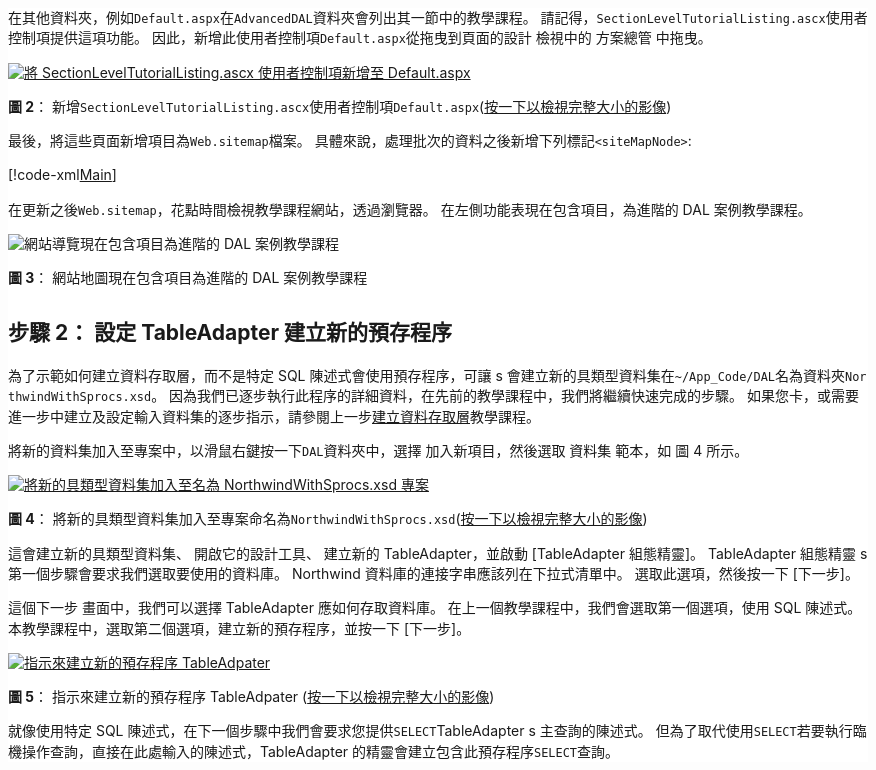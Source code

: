 在其他資料夾，例如`Default.aspx`在`AdvancedDAL`資料夾會列出其一節中的教學課程。 請記得，`SectionLevelTutorialListing.ascx`使用者控制項提供這項功能。 因此，新增此使用者控制項`Default.aspx`從拖曳到頁面的設計 檢視中的 方案總管 中拖曳。


[![將 SectionLevelTutorialListing.ascx 使用者控制項新增至 Default.aspx](creating-new-stored-procedures-for-the-typed-dataset-s-tableadapters-vb/_static/image3.png)](creating-new-stored-procedures-for-the-typed-dataset-s-tableadapters-vb/_static/image2.png)

**圖 2**： 新增`SectionLevelTutorialListing.ascx`使用者控制項`Default.aspx`([按一下以檢視完整大小的影像](creating-new-stored-procedures-for-the-typed-dataset-s-tableadapters-vb/_static/image4.png))


最後，將這些頁面新增項目為`Web.sitemap`檔案。 具體來說，處理批次的資料之後新增下列標記`<siteMapNode>`:


[!code-xml[Main](creating-new-stored-procedures-for-the-typed-dataset-s-tableadapters-vb/samples/sample3.xml)]

在更新之後`Web.sitemap`，花點時間檢視教學課程網站，透過瀏覽器。 在左側功能表現在包含項目，為進階的 DAL 案例教學課程。


![網站導覽現在包含項目為進階的 DAL 案例教學課程](creating-new-stored-procedures-for-the-typed-dataset-s-tableadapters-vb/_static/image5.png)

**圖 3**： 網站地圖現在包含項目為進階的 DAL 案例教學課程


## <a name="step-2-configuring-a-tableadapter-to-create-new-stored-procedures"></a>步驟 2： 設定 TableAdapter 建立新的預存程序

為了示範如何建立資料存取層，而不是特定 SQL 陳述式會使用預存程序，可讓 s 會建立新的具類型資料集在`~/App_Code/DAL`名為資料夾`NorthwindWithSprocs.xsd`。 因為我們已逐步執行此程序的詳細資料，在先前的教學課程中，我們將繼續快速完成的步驟。 如果您卡，或需要進一步中建立及設定輸入資料集的逐步指示，請參閱上一步[建立資料存取層](../introduction/creating-a-data-access-layer-vb.md)教學課程。

將新的資料集加入至專案中，以滑鼠右鍵按一下`DAL`資料夾中，選擇 加入新項目，然後選取 資料集 範本，如 圖 4 所示。


[![將新的具類型資料集加入至名為 NorthwindWithSprocs.xsd 專案](creating-new-stored-procedures-for-the-typed-dataset-s-tableadapters-vb/_static/image7.png)](creating-new-stored-procedures-for-the-typed-dataset-s-tableadapters-vb/_static/image6.png)

**圖 4**： 將新的具類型資料集加入至專案命名為`NorthwindWithSprocs.xsd`([按一下以檢視完整大小的影像](creating-new-stored-procedures-for-the-typed-dataset-s-tableadapters-vb/_static/image8.png))


這會建立新的具類型資料集、 開啟它的設計工具、 建立新的 TableAdapter，並啟動 [TableAdapter 組態精靈]。 TableAdapter 組態精靈 s 第一個步驟會要求我們選取要使用的資料庫。 Northwind 資料庫的連接字串應該列在下拉式清單中。 選取此選項，然後按一下 [下一步]。

這個下一步 畫面中，我們可以選擇 TableAdapter 應如何存取資料庫。 在上一個教學課程中，我們會選取第一個選項，使用 SQL 陳述式。 本教學課程中，選取第二個選項，建立新的預存程序，並按一下 [下一步]。


[![指示來建立新的預存程序 TableAdpater](creating-new-stored-procedures-for-the-typed-dataset-s-tableadapters-vb/_static/image10.png)](creating-new-stored-procedures-for-the-typed-dataset-s-tableadapters-vb/_static/image9.png)

**圖 5**： 指示來建立新的預存程序 TableAdpater ([按一下以檢視完整大小的影像](creating-new-stored-procedures-for-the-typed-dataset-s-tableadapters-vb/_static/image11.png))


就像使用特定 SQL 陳述式，在下一個步驟中我們會要求您提供`SELECT`TableAdapter s 主查詢的陳述式。 但為了取代使用`SELECT`若要執行臨機操作查詢，直接在此處輸入的陳述式，TableAdapter 的精靈會建立包含此預存程序`SELECT`查詢。
